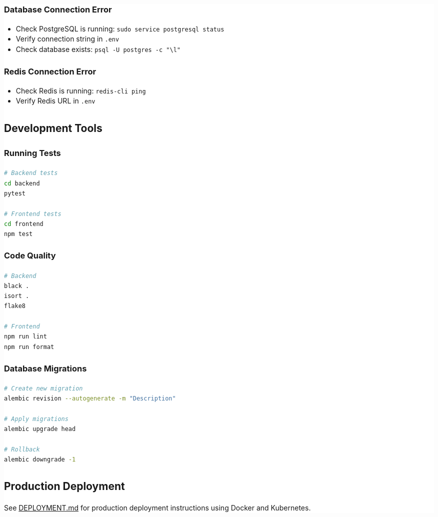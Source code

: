 ### Database Connection Error
- Check PostgreSQL is running: `sudo service postgresql status`
- Verify connection string in `.env`
- Check database exists: `psql -U postgres -c "\l"`

### Redis Connection Error
- Check Redis is running: `redis-cli ping`
- Verify Redis URL in `.env`

## Development Tools

### Running Tests
```bash
# Backend tests
cd backend
pytest

# Frontend tests
cd frontend
npm test
```

### Code Quality
```bash
# Backend
black .
isort .
flake8

# Frontend
npm run lint
npm run format
```

### Database Migrations
```bash
# Create new migration
alembic revision --autogenerate -m "Description"

# Apply migrations
alembic upgrade head

# Rollback
alembic downgrade -1
```

## Production Deployment

See [DEPLOYMENT.md](./DEPLOYMENT.md) for production deployment instructions using Docker and Kubernetes.